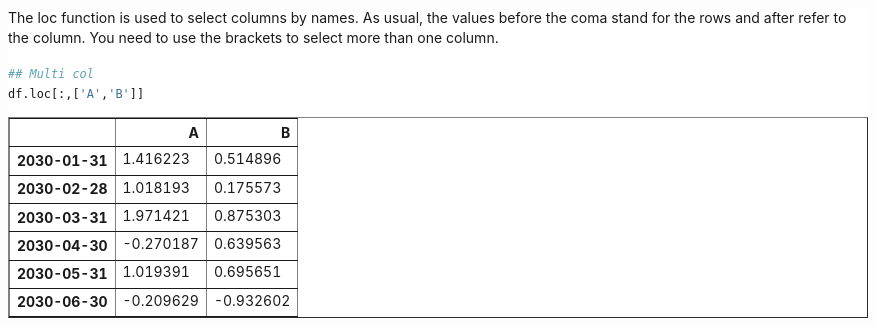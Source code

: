 

The loc function is used to select columns by names. As usual, the
values before the coma stand for the rows and after refer to the column.
You need to use the brackets to select more than one column.


```python
## Multi col
df.loc[:,['A','B']]
```




<div>
<style scoped>
    .dataframe tbody tr th:only-of-type {
        vertical-align: middle;
    }

    .dataframe tbody tr th {
        vertical-align: top;
    }
    
    .dataframe thead th {
        text-align: right;
    }
</style>
<table border="1" class="dataframe">
  <thead>
    <tr style="text-align: right;">
      <th></th>
      <th>A</th>
      <th>B</th>
    </tr>
  </thead>
  <tbody>
    <tr>
      <th>2030-01-31</th>
      <td>1.416223</td>
      <td>0.514896</td>
    </tr>
    <tr>
      <th>2030-02-28</th>
      <td>1.018193</td>
      <td>0.175573</td>
    </tr>
    <tr>
      <th>2030-03-31</th>
      <td>1.971421</td>
      <td>0.875303</td>
    </tr>
    <tr>
      <th>2030-04-30</th>
      <td>-0.270187</td>
      <td>0.639563</td>
    </tr>
    <tr>
      <th>2030-05-31</th>
      <td>1.019391</td>
      <td>0.695651</td>
    </tr>
    <tr>
      <th>2030-06-30</th>
      <td>-0.209629</td>
      <td>-0.932602</td>
    </tr>